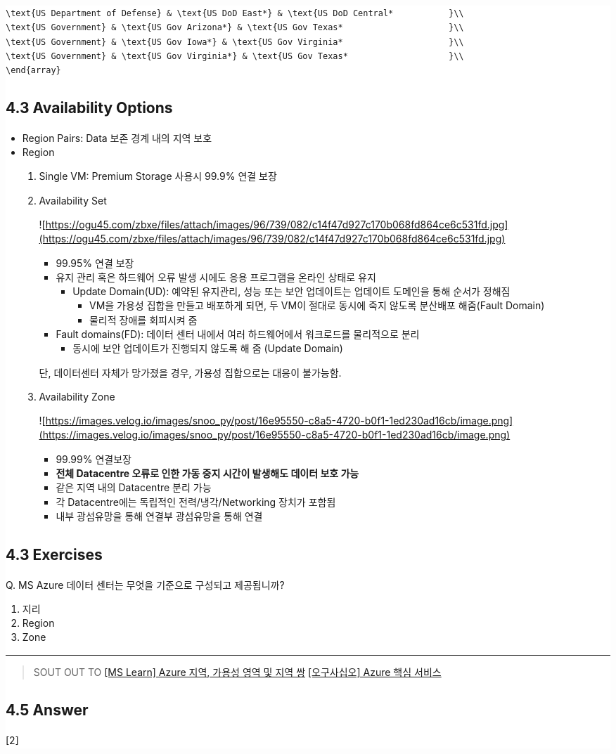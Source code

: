     \text{US Department of Defense} & \text{US DoD East*} & \text{US DoD Central*        	}\\
    \text{US Government} & \text{US Gov Arizona*} & \text{US Gov Texas*                  	}\\
    \text{US Government} & \text{US Gov Iowa*} & \text{US Gov Virginia*                  	}\\
    \text{US Government} & \text{US Gov Virginia*} & \text{US Gov Texas*                 	}\\
    \end{array}

## 4.3 Availability Options

- Region Pairs: Data 보존 경계 내의 지역 보호
- Region
    1. Single VM: Premium Storage 사용시 99.9% 연결 보장
    2. Availability Set

        ![https://ogu45.com/zbxe/files/attach/images/96/739/082/c14f47d927c170b068fd864ce6c531fd.jpg](https://ogu45.com/zbxe/files/attach/images/96/739/082/c14f47d927c170b068fd864ce6c531fd.jpg)

        - 99.95% 연결 보장
        - 유지 관리 혹은 하드웨어 오류 발생 시에도 응용 프로그램을 온라인 상태로 유지
            - Update Domain(UD): 예약된 유지관리, 성능 또는 보안 업데이트는 업데이트 도메인을 통해 순서가 정해짐
                - VM을 가용성 집합을 만들고 배포하게 되면, 두 VM이 절대로 동시에 죽지 않도록 분산배포 해줌(Fault Domain)
                - 물리적 장애를 회피시켜 줌
        - Fault domains(FD): 데이터 센터 내에서 여러 하드웨어에서 워크로드를 물리적으로 분리
            - 동시에 보안 업데이트가 진행되지 않도록 해 줌 (Update Domain)

        단, 데이터센터 자체가 망가졌을 경우, 가용성 집합으로는 대응이 불가능함.

    3. Availability Zone

        ![https://images.velog.io/images/snoo_py/post/16e95550-c8a5-4720-b0f1-1ed230ad16cb/image.png](https://images.velog.io/images/snoo_py/post/16e95550-c8a5-4720-b0f1-1ed230ad16cb/image.png)

        - 99.99% 연결보장
        - **전체 Datacentre 오류로 인한 가동 중지 시간이 발생해도 데이터 보호 가능**
        - 같은 지역 내의 Datacentre 분리 가능
        - 각 Datacentre에는 독립적인 전력/냉각/Networking 장치가 포함됨
        - 내부 광섬유망을 통해 연결부 광섬유망을 통해 연결


## 4.3 Exercises

Q. MS Azure 데이터 센터는 무엇을 기준으로 구성되고 제공됩니까?

1. 지리
2. Region
3. Zone

---

> SOUT OUT TO
[[MS Learn] Azure 지역, 가용성 영역 및 지역 쌍](https://docs.microsoft.com/ko-kr/learn/modules/azure-architecture-fundamentals/regions-availability-zones)
[[오구사십오] Azure 핵심 서비스](https://ogu45.com/zbxe/school/82739)

## 4.5 Answer

[2]

